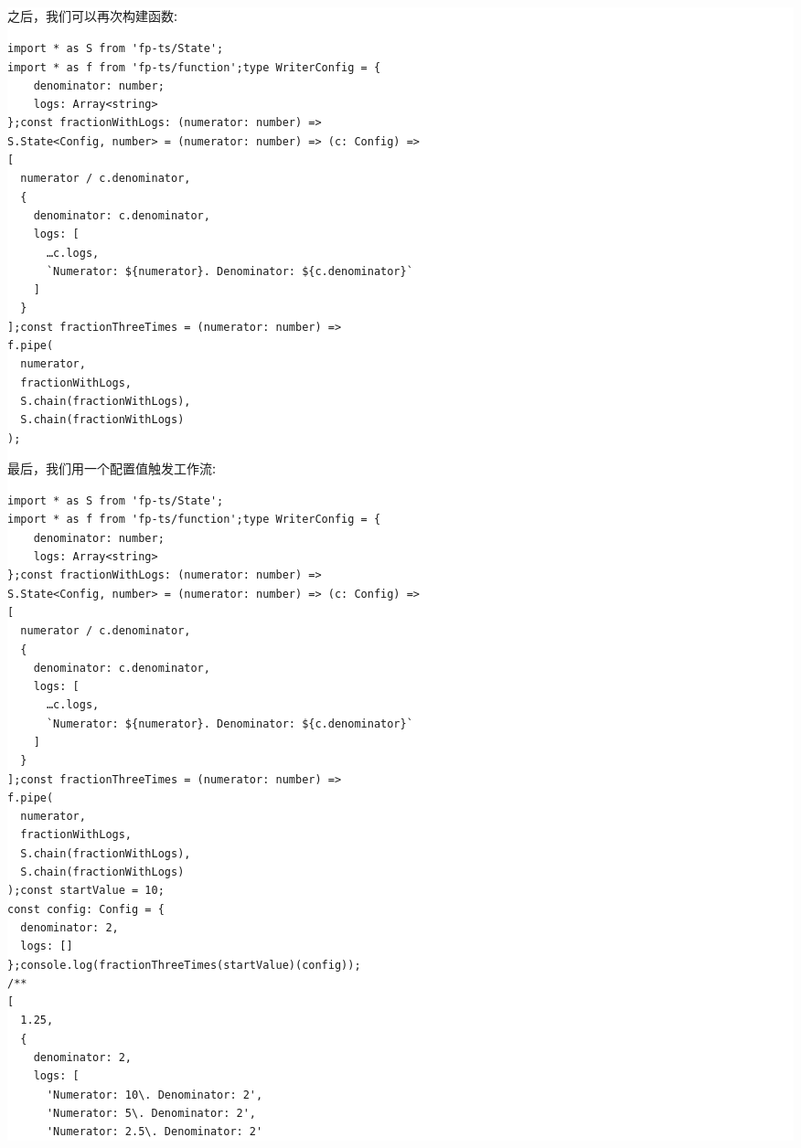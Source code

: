 之后，我们可以再次构建函数:

```
import * as S from 'fp-ts/State';
import * as f from 'fp-ts/function';type WriterConfig = {
    denominator: number;
    logs: Array<string>
};const fractionWithLogs: (numerator: number) => 
S.State<Config, number> = (numerator: number) => (c: Config) =>
[
  numerator / c.denominator,
  {
    denominator: c.denominator,
    logs: [
      …c.logs,
      `Numerator: ${numerator}. Denominator: ${c.denominator}`
    ]
  }
];const fractionThreeTimes = (numerator: number) =>
f.pipe(
  numerator,
  fractionWithLogs,
  S.chain(fractionWithLogs),
  S.chain(fractionWithLogs)
);
```

最后，我们用一个配置值触发工作流:

```
import * as S from 'fp-ts/State';
import * as f from 'fp-ts/function';type WriterConfig = {
    denominator: number;
    logs: Array<string>
};const fractionWithLogs: (numerator: number) => 
S.State<Config, number> = (numerator: number) => (c: Config) =>
[
  numerator / c.denominator,
  {
    denominator: c.denominator,
    logs: [
      …c.logs,
      `Numerator: ${numerator}. Denominator: ${c.denominator}`
    ]
  }
];const fractionThreeTimes = (numerator: number) =>
f.pipe(
  numerator,
  fractionWithLogs,
  S.chain(fractionWithLogs),
  S.chain(fractionWithLogs)
);const startValue = 10;
const config: Config = {
  denominator: 2,
  logs: []
};console.log(fractionThreeTimes(startValue)(config));
/**
[
  1.25,
  {
    denominator: 2,
    logs: [
      'Numerator: 10\. Denominator: 2',
      'Numerator: 5\. Denominator: 2',
      'Numerator: 2.5\. Denominator: 2'
```